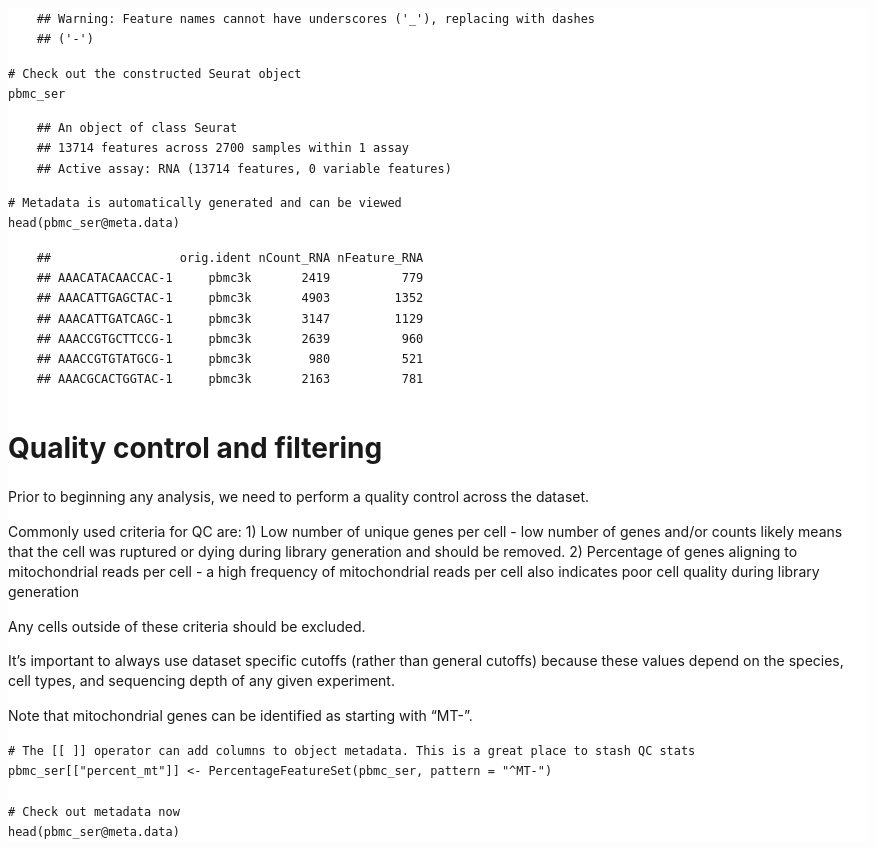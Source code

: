 ```tpl
    ## Warning: Feature names cannot have underscores ('_'), replacing with dashes
    ## ('-')
```
    # Check out the constructed Seurat object
    pbmc_ser

```tpl
    ## An object of class Seurat 
    ## 13714 features across 2700 samples within 1 assay 
    ## Active assay: RNA (13714 features, 0 variable features)
```
    # Metadata is automatically generated and can be viewed 
    head(pbmc_ser@meta.data)

```tpl
    ##                  orig.ident nCount_RNA nFeature_RNA
    ## AAACATACAACCAC-1     pbmc3k       2419          779
    ## AAACATTGAGCTAC-1     pbmc3k       4903         1352
    ## AAACATTGATCAGC-1     pbmc3k       3147         1129
    ## AAACCGTGCTTCCG-1     pbmc3k       2639          960
    ## AAACCGTGTATGCG-1     pbmc3k        980          521
    ## AAACGCACTGGTAC-1     pbmc3k       2163          781
```
# Quality control and filtering

Prior to beginning any analysis, we need to perform a quality control
across the dataset.

Commonly used criteria for QC are: 1) Low number of unique genes per
cell - low number of genes and/or counts likely means that the cell was
ruptured or dying during library generation and should be removed. 2)
Percentage of genes aligning to mitochondrial reads per cell - a high
frequency of mitochondrial reads per cell also indicates poor cell
quality during library generation

Any cells outside of these criteria should be excluded.

It’s important to always use dataset specific cutoffs (rather than
general cutoffs) because these values depend on the species, cell types,
and sequencing depth of any given experiment.

Note that mitochondrial genes can be identified as starting with “MT-”.

    # The [[ ]] operator can add columns to object metadata. This is a great place to stash QC stats
    pbmc_ser[["percent_mt"]] <- PercentageFeatureSet(pbmc_ser, pattern = "^MT-")

    # Check out metadata now
    head(pbmc_ser@meta.data)
